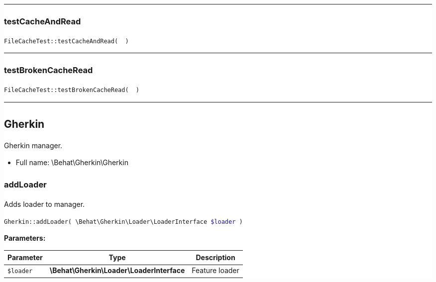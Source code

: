 





---

### testCacheAndRead



```php
FileCacheTest::testCacheAndRead(  )
```







---

### testBrokenCacheRead



```php
FileCacheTest::testBrokenCacheRead(  )
```







---

## Gherkin

Gherkin manager.



* Full name: \Behat\Gherkin\Gherkin


### addLoader

Adds loader to manager.

```php
Gherkin::addLoader( \Behat\Gherkin\Loader\LoaderInterface $loader )
```




**Parameters:**

| Parameter | Type | Description |
|-----------|------|-------------|
| `$loader` | **\Behat\Gherkin\Loader\LoaderInterface** | Feature loader |


